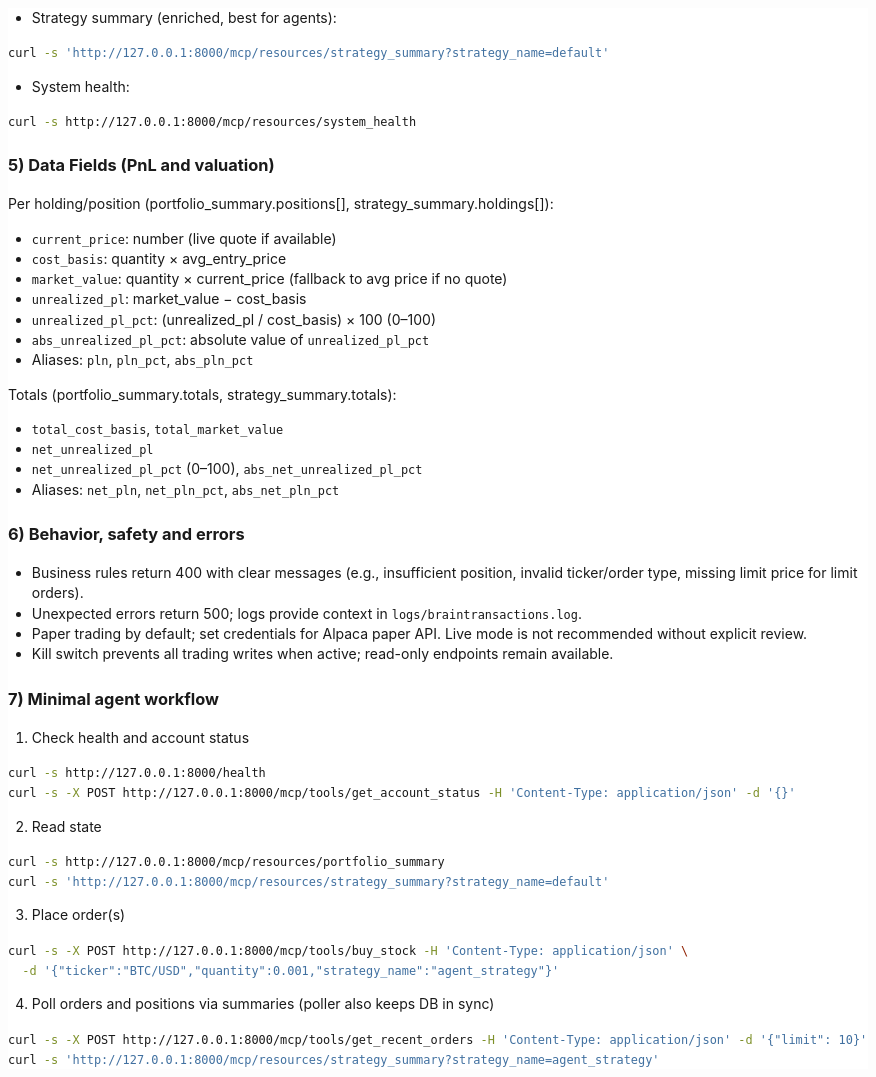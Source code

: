 - Strategy summary (enriched, best for agents):
```bash
curl -s 'http://127.0.0.1:8000/mcp/resources/strategy_summary?strategy_name=default'
```

- System health:
```bash
curl -s http://127.0.0.1:8000/mcp/resources/system_health
```

### 5) Data Fields (PnL and valuation)

Per holding/position (portfolio_summary.positions[], strategy_summary.holdings[]):
- `current_price`: number (live quote if available)
- `cost_basis`: quantity × avg_entry_price
- `market_value`: quantity × current_price (fallback to avg price if no quote)
- `unrealized_pl`: market_value − cost_basis
- `unrealized_pl_pct`: (unrealized_pl / cost_basis) × 100 (0–100)
- `abs_unrealized_pl_pct`: absolute value of `unrealized_pl_pct`
- Aliases: `pln`, `pln_pct`, `abs_pln_pct`

Totals (portfolio_summary.totals, strategy_summary.totals):
- `total_cost_basis`, `total_market_value`
- `net_unrealized_pl`
- `net_unrealized_pl_pct` (0–100), `abs_net_unrealized_pl_pct`
- Aliases: `net_pln`, `net_pln_pct`, `abs_net_pln_pct`

### 6) Behavior, safety and errors

- Business rules return 400 with clear messages (e.g., insufficient position, invalid ticker/order type, missing limit price for limit orders).
- Unexpected errors return 500; logs provide context in `logs/braintransactions.log`.
- Paper trading by default; set credentials for Alpaca paper API. Live mode is not recommended without explicit review.
- Kill switch prevents all trading writes when active; read-only endpoints remain available.

### 7) Minimal agent workflow

1) Check health and account status
```bash
curl -s http://127.0.0.1:8000/health
curl -s -X POST http://127.0.0.1:8000/mcp/tools/get_account_status -H 'Content-Type: application/json' -d '{}'
```
2) Read state
```bash
curl -s http://127.0.0.1:8000/mcp/resources/portfolio_summary
curl -s 'http://127.0.0.1:8000/mcp/resources/strategy_summary?strategy_name=default'
```
3) Place order(s)
```bash
curl -s -X POST http://127.0.0.1:8000/mcp/tools/buy_stock -H 'Content-Type: application/json' \
  -d '{"ticker":"BTC/USD","quantity":0.001,"strategy_name":"agent_strategy"}'
```
4) Poll orders and positions via summaries (poller also keeps DB in sync)
```bash
curl -s -X POST http://127.0.0.1:8000/mcp/tools/get_recent_orders -H 'Content-Type: application/json' -d '{"limit": 10}'
curl -s 'http://127.0.0.1:8000/mcp/resources/strategy_summary?strategy_name=agent_strategy'
```
